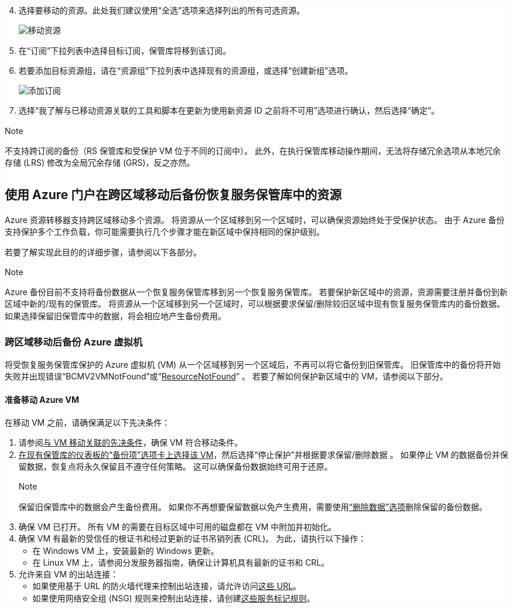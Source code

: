 4. 选择要移动的资源。此处我们建议使用“全选”选项来选择列出的所有可选资源。

   ![移动资源](./media/backup-azure-move-recovery-services/move-resource-source-subscription.png)

5. 在“订阅”下拉列表中选择目标订阅，保管库将移到该订阅。
6. 若要添加目标资源组，请在“资源组”下拉列表中选择现有的资源组，或选择“创建新组”选项。 

   ![添加订阅](./media/backup-azure-move-recovery-services/add-subscription.png)

7. 选择“我了解与已移动资源关联的工具和脚本在更新为使用新资源 ID 之前将不可用”选项进行确认，然后选择“确定”。 

> [!NOTE]
> 不支持跨订阅的备份（RS 保管库和受保护 VM 位于不同的订阅中）。 此外，在执行保管库移动操作期间，无法将存储冗余选项从本地冗余存储 (LRS) 修改为全局冗余存储 (GRS)，反之亦然。

## <a name="use-azure-portal-to-back-up-resources-in-recovery-services-vault-after-moving-across-regions"></a>使用 Azure 门户在跨区域移动后备份恢复服务保管库中的资源

Azure 资源转移器支持跨区域移动多个资源。 将资源从一个区域移到另一个区域时，可以确保资源始终处于受保护状态。 由于 Azure 备份支持保护多个工作负载，你可能需要执行几个步骤才能在新区域中保持相同的保护级别。

若要了解实现此目的的详细步骤，请参阅以下各部分。

>[!Note]
>Azure 备份目前不支持将备份数据从一个恢复服务保管库移到另一个恢复服务保管库。 若要保护新区域中的资源，资源需要注册并备份到新区域中新的/现有的保管库。 将资源从一个区域移到另一个区域时，可以根据要求保留/删除较旧区域中现有恢复服务保管库内的备份数据。 如果选择保留旧保管库中的数据，将会相应地产生备份费用。

### <a name="back-up-azure-virtual-machine-after-moving-across-regions"></a>跨区域移动后备份 Azure 虚拟机

将受恢复服务保管库保护的 Azure 虚拟机 (VM) 从一个区域移到另一个区域后，不再可以将它备份到旧保管库。 旧保管库中的备份将开始失败并出现错误“BCMV2VMNotFound”或“[ResourceNotFound](./backup-azure-vms-troubleshoot.md#320001-resourcenotfound---could-not-perform-the-operation-as-vm-no-longer-exists--400094-bcmv2vmnotfound---the-virtual-machine-doesnt-exist--an-azure-virtual-machine-wasnt-found)” 。 若要了解如何保护新区域中的 VM，请参阅以下部分。

#### <a name="prepare-to-move-azure-vms"></a>准备移动 Azure VM

在移动 VM 之前，请确保满足以下先决条件：

1. 请参阅[与 VM 移动关联的先决条件](/azure/resource-mover/tutorial-move-region-virtual-machines#prerequisites)，确保 VM 符合移动条件。
1. [在现有保管库的仪表板的“备份项”选项卡上选择该 VM](./backup-azure-delete-vault.md#delete-protected-items-in-the-cloud)，然后选择“停止保护”并根据要求保留/删除数据 。 如果停止 VM 的数据备份并保留数据，恢复点将永久保留且不遵守任何策略。 这可以确保备份数据始终可用于还原。
   >[!Note]
   >保留旧保管库中的数据会产生备份费用。 如果你不再想要保留数据以免产生费用，需要使用[“删除数据”选项](./backup-azure-manage-vms.md#delete-backup-data)删除保留的备份数据。
1. 确保 VM 已打开。 所有 VM 的需要在目标区域中可用的磁盘都在 VM 中附加并初始化。
1. 确保 VM 有最新的受信任的根证书和经过更新的证书吊销列表 (CRL)。 为此，请执行以下操作：
   - 在 Windows VM 上，安装最新的 Windows 更新。
   - 在 Linux VM 上，请参阅分发服务器指南，确保让计算机具有最新的证书和 CRL。
1. 允许来自 VM 的出站连接：
   - 如果使用基于 URL 的防火墙代理来控制出站连接，请允许访问[这些 URL](/azure/resource-mover/support-matrix-move-region-azure-vm#url-access)。
   - 如果使用网络安全组 (NSG) 规则来控制出站连接，请创建[这些服务标记规则](/azure/resource-mover/support-matrix-move-region-azure-vm#nsg-rules)。
